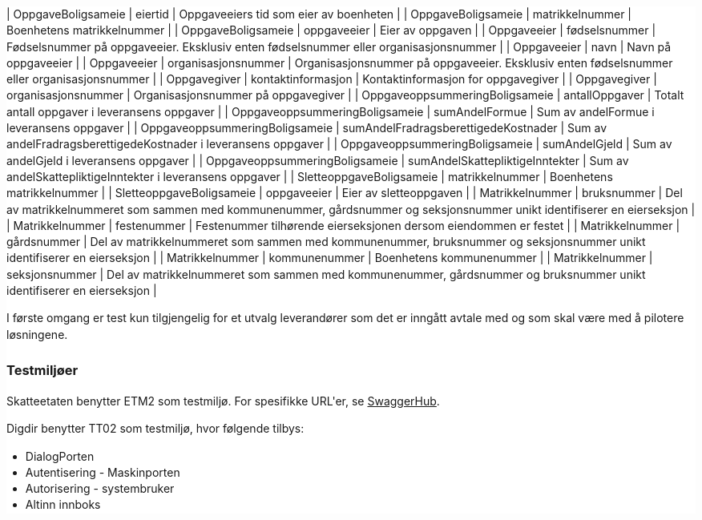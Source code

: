 | OppgaveBoligsameie             | eiertid                              | Oppgaveeiers tid som eier av boenheten                                                                                                          |
| OppgaveBoligsameie             | matrikkelnummer                      | Boenhetens matrikkelnummer                                                                                                                      |
| OppgaveBoligsameie             | oppgaveeier                          | Eier av oppgaven                                                                                                                                |
| Oppgaveeier                    | fødselsnummer                        | Fødselsnummer på oppgaveeier. Eksklusiv enten fødselsnummer eller organisasjonsnummer                                                           |
| Oppgaveeier                    | navn                                 | Navn på oppgaveeier                                                                                                                             |
| Oppgaveeier                    | organisasjonsnummer                  | Organisasjonsnummer på oppgaveeier. Eksklusiv enten fødselsnummer eller organisasjonsnummer                                                     |
| Oppgavegiver                   | kontaktinformasjon                   | Kontaktinformasjon for oppgavegiver                                                                                                             |
| Oppgavegiver                   | organisasjonsnummer                  | Organisasjonsnummer på oppgavegiver                                                                                                             |
| OppgaveoppsummeringBoligsameie | antallOppgaver                       | Totalt antall oppgaver i leveransens oppgaver                                                                                                   |
| OppgaveoppsummeringBoligsameie | sumAndelFormue                       | Sum av andelFormue i leveransens oppgaver                                                                                                       |
| OppgaveoppsummeringBoligsameie | sumAndelFradragsberettigedeKostnader | Sum av andelFradragsberettigedeKostnader i leveransens oppgaver                                                                                 |
| OppgaveoppsummeringBoligsameie | sumAndelGjeld                        | Sum av andelGjeld i leveransens oppgaver                                                                                                        |
| OppgaveoppsummeringBoligsameie | sumAndelSkattepliktigeInntekter      | Sum av andelSkattepliktigeInntekter i leveransens oppgaver                                                                                      |
| SletteoppgaveBoligsameie       | matrikkelnummer                      | Boenhetens matrikkelnummer                                                                                                                      |
| SletteoppgaveBoligsameie       | oppgaveeier                          | Eier av sletteoppgaven                                                                                                                          |
| Matrikkelnummer                | bruksnummer                          | Del av matrikkelnummeret som sammen med kommunenummer, gårdsnummer og seksjonsnummer unikt identifiserer en eierseksjon                         |
| Matrikkelnummer                | festenummer                          | Festenummer tilhørende eierseksjonen dersom eiendommen er festet                                                                                |
| Matrikkelnummer                | gårdsnummer                          | Del av matrikkelnummeret som sammen med kommunenummer, bruksnummer og seksjonsnummer unikt identifiserer en eierseksjon                         |
| Matrikkelnummer                | kommunenummer                        | Boenhetens kommunenummer                                                                                                                        |
| Matrikkelnummer                | seksjonsnummer                       | Del av matrikkelnummeret som sammen med kommunenummer, gårdsnummer og bruksnummer unikt identifiserer en eierseksjon                            | 
</TabItem>

<TabItem headerText="Test" itemKey="itemKey-5">

I første omgang er test kun tilgjengelig for et utvalg leverandører som det er inngått avtale med og som skal være
med å pilotere løsningene.

### Testmiljøer

Skatteetaten benytter ETM2 som testmiljø. For spesifikke URL'er, se [SwaggerHub](https://app.swaggerhub.com/apis/skatteetaten/boligsameie-api/0.0.1). 

Digdir benytter TT02 som testmiljø, hvor følgende tilbys: 
* DialogPorten
* Autentisering - Maskinporten
* Autorisering - systembruker
* Altinn innboks 

